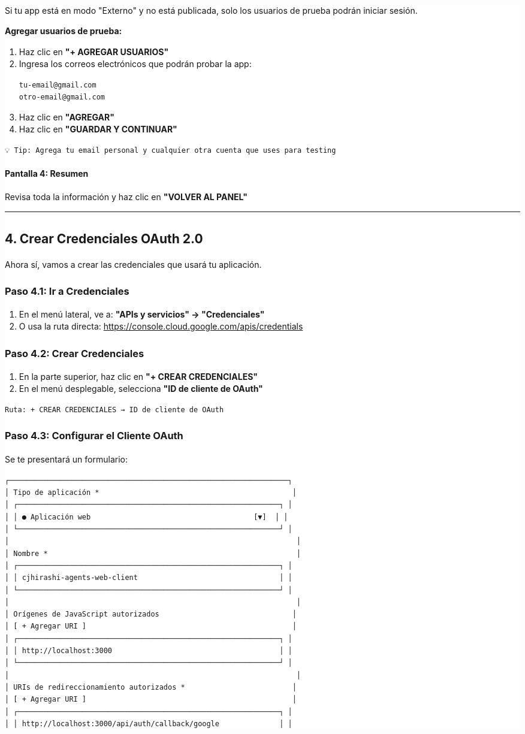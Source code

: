 Si tu app está en modo "Externo" y no está publicada, solo los usuarios de prueba podrán iniciar sesión.

**Agregar usuarios de prueba:**

1. Haz clic en **"+ AGREGAR USUARIOS"**
2. Ingresa los correos electrónicos que podrán probar la app:
   ```
   tu-email@gmail.com
   otro-email@gmail.com
   ```
3. Haz clic en **"AGREGAR"**
4. Haz clic en **"GUARDAR Y CONTINUAR"**

```
💡 Tip: Agrega tu email personal y cualquier otra cuenta que uses para testing
```

#### Pantalla 4: Resumen

Revisa toda la información y haz clic en **"VOLVER AL PANEL"**

---

## 4. Crear Credenciales OAuth 2.0

Ahora sí, vamos a crear las credenciales que usará tu aplicación.

### Paso 4.1: Ir a Credenciales

1. En el menú lateral, ve a: **"APIs y servicios" → "Credenciales"**
2. O usa la ruta directa: https://console.cloud.google.com/apis/credentials

### Paso 4.2: Crear Credenciales

1. En la parte superior, haz clic en **"+ CREAR CREDENCIALES"**
2. En el menú desplegable, selecciona **"ID de cliente de OAuth"**

```
Ruta: + CREAR CREDENCIALES → ID de cliente de OAuth
```

### Paso 4.3: Configurar el Cliente OAuth

Se te presentará un formulario:

```
┌─────────────────────────────────────────────────────────────────┐
│ Tipo de aplicación *                                             │
│ ┌─────────────────────────────────────────────────────────────┐ │
│ │ ● Aplicación web                                      [▼]  │ │
│ └─────────────────────────────────────────────────────────────┘ │
│                                                                   │
│ Nombre *                                                          │
│ ┌─────────────────────────────────────────────────────────────┐ │
│ │ cjhirashi-agents-web-client                                 │ │
│ └─────────────────────────────────────────────────────────────┘ │
│                                                                   │
│ Orígenes de JavaScript autorizados                               │
│ [ + Agregar URI ]                                                │
│ ┌─────────────────────────────────────────────────────────────┐ │
│ │ http://localhost:3000                                       │ │
│ └─────────────────────────────────────────────────────────────┘ │
│                                                                   │
│ URIs de redireccionamiento autorizados *                         │
│ [ + Agregar URI ]                                                │
│ ┌─────────────────────────────────────────────────────────────┐ │
│ │ http://localhost:3000/api/auth/callback/google              │ │
```